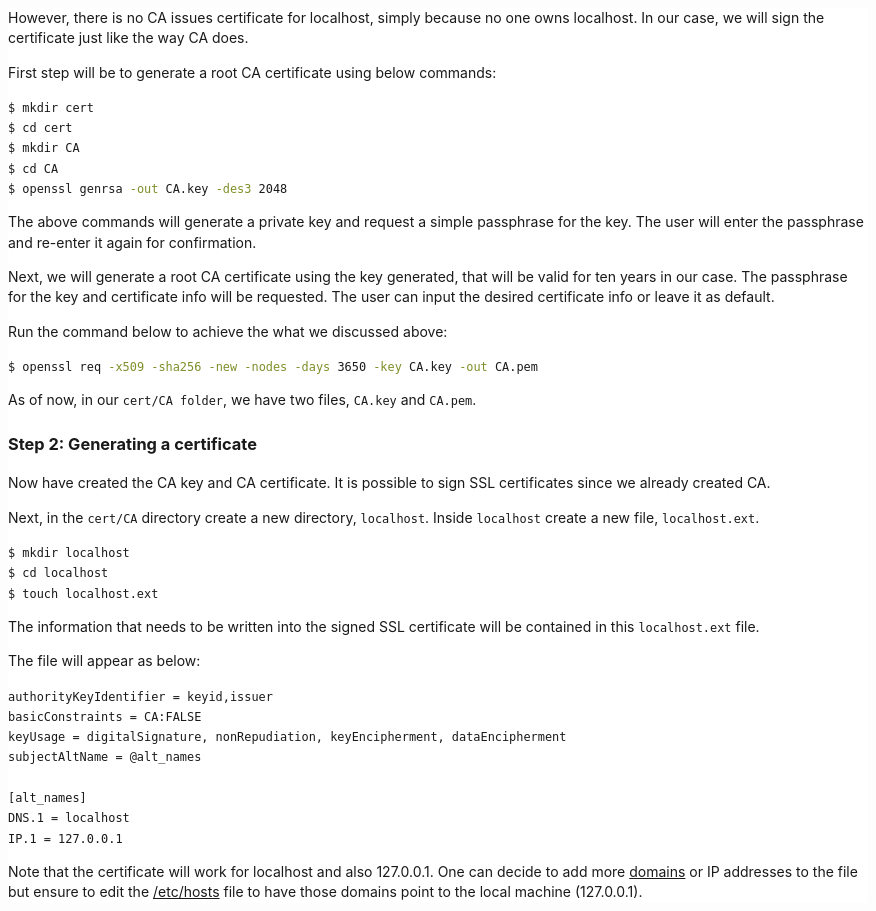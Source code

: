However, there is no CA issues certificate for localhost, simply because no one owns localhost. In our case, we will sign the certificate just like the way CA does.

First step will be to generate a root CA certificate using below commands:

```bash
$ mkdir cert
$ cd cert
$ mkdir CA
$ cd CA
$ openssl genrsa -out CA.key -des3 2048
```

The above commands will generate a private key and request a simple passphrase for the key. The user will enter the passphrase and re-enter it again for confirmation.

Next, we will generate a root CA certificate using the key generated, that will be valid for ten years in our case. The passphrase for the key and certificate info will be requested. The user can input the desired certificate info or leave it as default. 

Run the command below to achieve the what we discussed above:

```bash
$ openssl req -x509 -sha256 -new -nodes -days 3650 -key CA.key -out CA.pem
```

As of now, in our `cert/CA folder`, we have two files, `CA.key` and `CA.pem`.

### Step 2: Generating a certificate
Now have created the CA key and CA certificate. It is possible to sign SSL certificates since we already created CA.

Next, in the `cert/CA` directory create a new directory, `localhost`. Inside `localhost` create a new file, `localhost.ext`.

```bash
$ mkdir localhost
$ cd localhost
$ touch localhost.ext
```

The information that needs to be written into the signed SSL certificate will be contained in this `localhost.ext` file. 

The file will appear as below:

```bash
authorityKeyIdentifier = keyid,issuer
basicConstraints = CA:FALSE
keyUsage = digitalSignature, nonRepudiation, keyEncipherment, dataEncipherment
subjectAltName = @alt_names

[alt_names]
DNS.1 = localhost
IP.1 = 127.0.0.1
```

Note that the certificate will work for localhost and also 127.0.0.1. One can decide to add more [domains](https://www.wpbeginner.com/beginners-guide/beginners-guide-what-is-a-domain-name-and-how-do-domains-work/) or IP addresses to the file but ensure to edit the [/etc/hosts](https://www.howtogeek.com/howto/27350/beginner-geek-how-to-edit-your-hosts-file/) file to have those domains point to the local machine (127.0.0.1).
